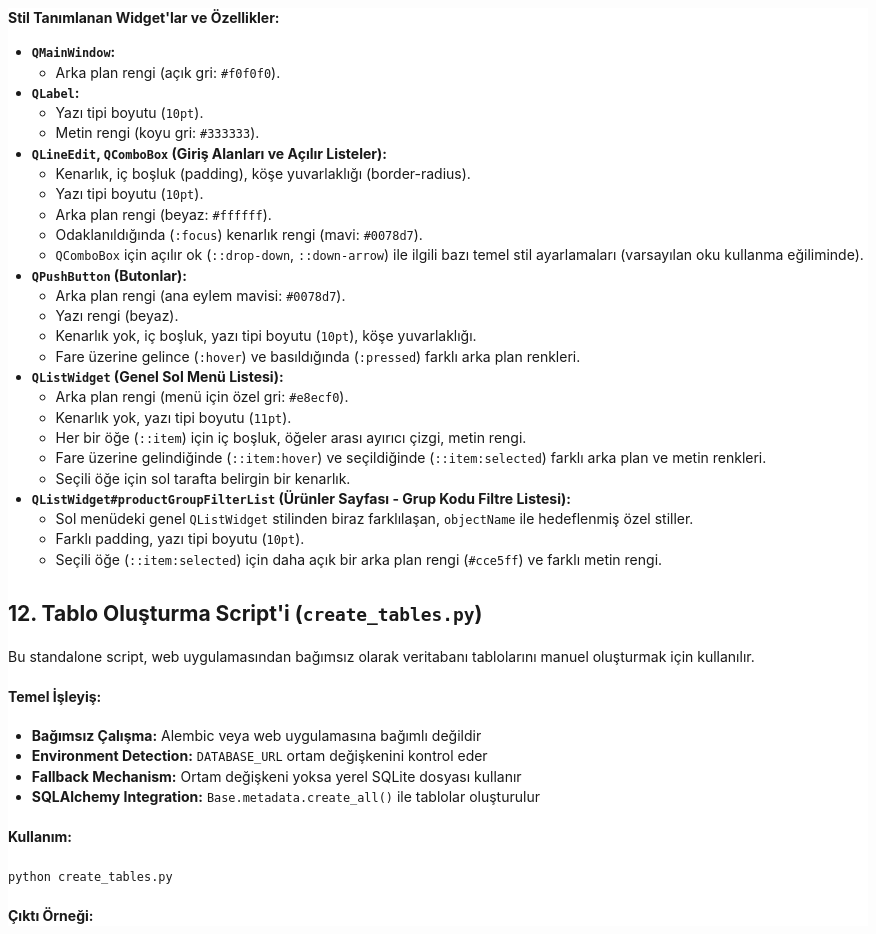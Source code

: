 **Stil Tanımlanan Widget'lar ve Özellikler:**

-   **`QMainWindow`:**
    *   Arka plan rengi (açık gri: `#f0f0f0`).
-   **`QLabel`:**
    *   Yazı tipi boyutu (`10pt`).
    *   Metin rengi (koyu gri: `#333333`).
-   **`QLineEdit`, `QComboBox` (Giriş Alanları ve Açılır Listeler):**
    *   Kenarlık, iç boşluk (padding), köşe yuvarlaklığı (border-radius).
    *   Yazı tipi boyutu (`10pt`).
    *   Arka plan rengi (beyaz: `#ffffff`).
    *   Odaklanıldığında (`:focus`) kenarlık rengi (mavi: `#0078d7`).
    *   `QComboBox` için açılır ok (`::drop-down`, `::down-arrow`) ile ilgili bazı temel stil ayarlamaları (varsayılan oku kullanma eğiliminde).
-   **`QPushButton` (Butonlar):**
    *   Arka plan rengi (ana eylem mavisi: `#0078d7`).
    *   Yazı rengi (beyaz).
    *   Kenarlık yok, iç boşluk, yazı tipi boyutu (`10pt`), köşe yuvarlaklığı.
    *   Fare üzerine gelince (`:hover`) ve basıldığında (`:pressed`) farklı arka plan renkleri.
-   **`QListWidget` (Genel Sol Menü Listesi):**
    *   Arka plan rengi (menü için özel gri: `#e8ecf0`).
    *   Kenarlık yok, yazı tipi boyutu (`11pt`).
    *   Her bir öğe (`::item`) için iç boşluk, öğeler arası ayırıcı çizgi, metin rengi.
    *   Fare üzerine gelindiğinde (`::item:hover`) ve seçildiğinde (`::item:selected`) farklı arka plan ve metin renkleri.
    *   Seçili öğe için sol tarafta belirgin bir kenarlık.
-   **`QListWidget#productGroupFilterList` (Ürünler Sayfası - Grup Kodu Filtre Listesi):**
    *   Sol menüdeki genel `QListWidget` stilinden biraz farklılaşan, `objectName` ile hedeflenmiş özel stiller.
    *   Farklı padding, yazı tipi boyutu (`10pt`).
    *   Seçili öğe (`::item:selected`) için daha açık bir arka plan rengi (`#cce5ff`) ve farklı metin rengi.

## 12. Tablo Oluşturma Script'i (`create_tables.py`)

Bu standalone script, web uygulamasından bağımsız olarak veritabanı tablolarını manuel oluşturmak için kullanılır.

#### Temel İşleyiş:

- **Bağımsız Çalışma:** Alembic veya web uygulamasına bağımlı değildir
- **Environment Detection:** `DATABASE_URL` ortam değişkenini kontrol eder
- **Fallback Mechanism:** Ortam değişkeni yoksa yerel SQLite dosyası kullanır
- **SQLAlchemy Integration:** `Base.metadata.create_all()` ile tablolar oluşturulur

#### Kullanım:

```bash
python create_tables.py
```

#### Çıktı Örneği:
